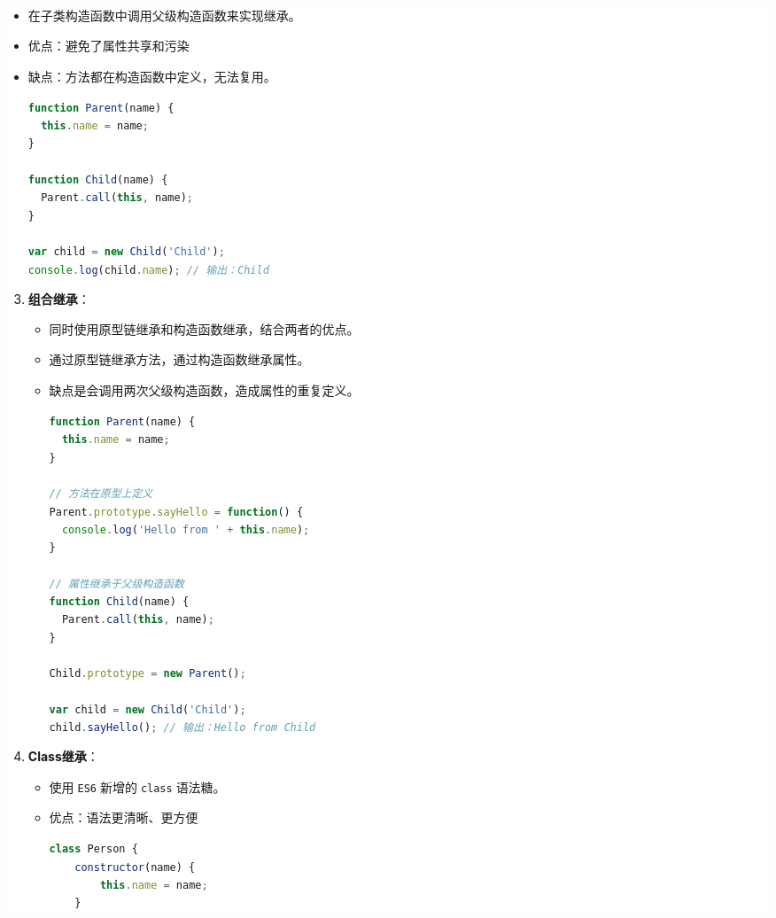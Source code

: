    - 在子类构造函数中调用父级构造函数来实现继承。

   - 优点：避免了属性共享和污染

   - 缺点：方法都在构造函数中定义，无法复用。

     ```javascript
     function Parent(name) {
       this.name = name;
     }
     
     function Child(name) {
       Parent.call(this, name);
     }
     
     var child = new Child('Child');
     console.log(child.name); // 输出：Child
     ```

     

3. **组合继承**：

   - 同时使用原型链继承和构造函数继承，结合两者的优点。

   - 通过原型链继承方法，通过构造函数继承属性。

   - 缺点是会调用两次父级构造函数，造成属性的重复定义。

     ```javascript
     function Parent(name) {
       this.name = name;
     }
     
     // 方法在原型上定义
     Parent.prototype.sayHello = function() {
       console.log('Hello from ' + this.name);
     }
     
     // 属性继承于父级构造函数
     function Child(name) {
       Parent.call(this, name);
     }
     
     Child.prototype = new Parent();
     
     var child = new Child('Child');
     child.sayHello(); // 输出：Hello from Child
     ```

     

4. **Class继承**：

   - 使用 `ES6` 新增的 `class` 语法糖。

   - 优点：语法更清晰、更方便

     ```javascript
     class Person {
         constructor(name) {
             this.name = name;
         }
     